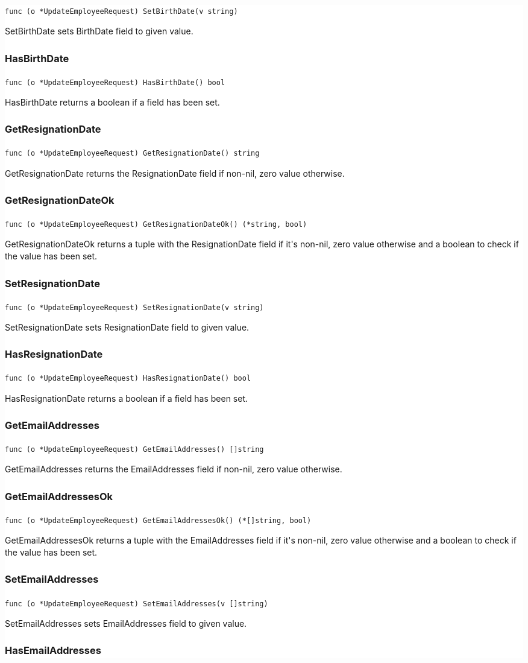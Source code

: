 `func (o *UpdateEmployeeRequest) SetBirthDate(v string)`

SetBirthDate sets BirthDate field to given value.

### HasBirthDate

`func (o *UpdateEmployeeRequest) HasBirthDate() bool`

HasBirthDate returns a boolean if a field has been set.

### GetResignationDate

`func (o *UpdateEmployeeRequest) GetResignationDate() string`

GetResignationDate returns the ResignationDate field if non-nil, zero value otherwise.

### GetResignationDateOk

`func (o *UpdateEmployeeRequest) GetResignationDateOk() (*string, bool)`

GetResignationDateOk returns a tuple with the ResignationDate field if it's non-nil, zero value otherwise
and a boolean to check if the value has been set.

### SetResignationDate

`func (o *UpdateEmployeeRequest) SetResignationDate(v string)`

SetResignationDate sets ResignationDate field to given value.

### HasResignationDate

`func (o *UpdateEmployeeRequest) HasResignationDate() bool`

HasResignationDate returns a boolean if a field has been set.

### GetEmailAddresses

`func (o *UpdateEmployeeRequest) GetEmailAddresses() []string`

GetEmailAddresses returns the EmailAddresses field if non-nil, zero value otherwise.

### GetEmailAddressesOk

`func (o *UpdateEmployeeRequest) GetEmailAddressesOk() (*[]string, bool)`

GetEmailAddressesOk returns a tuple with the EmailAddresses field if it's non-nil, zero value otherwise
and a boolean to check if the value has been set.

### SetEmailAddresses

`func (o *UpdateEmployeeRequest) SetEmailAddresses(v []string)`

SetEmailAddresses sets EmailAddresses field to given value.

### HasEmailAddresses
